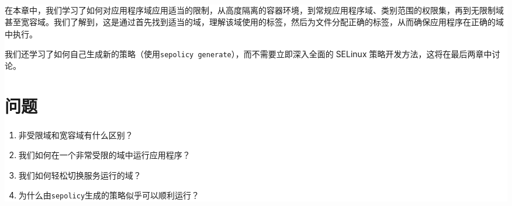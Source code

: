 在本章中，我们学习了如何对应用程序域应用适当的限制，从高度隔离的容器环境，到常规应用程序域、类别范围的权限集，再到无限制域甚至宽容域。我们了解到，这是通过首先找到适当的域，理解该域使用的标签，然后为文件分配正确的标签，从而确保应用程序在正确的域中执行。

我们还学习了如何自己生成新的策略（使用`sepolicy generate`），而不需要立即深入全面的 SELinux 策略开发方法，这将在最后两章中讨论。

# 问题

1.  非受限域和宽容域有什么区别？

1.  我们如何在一个非常受限的域中运行应用程序？

1.  我们如何轻松切换服务运行的域？

1.  为什么由`sepolicy`生成的策略似乎可以顺利运行？

